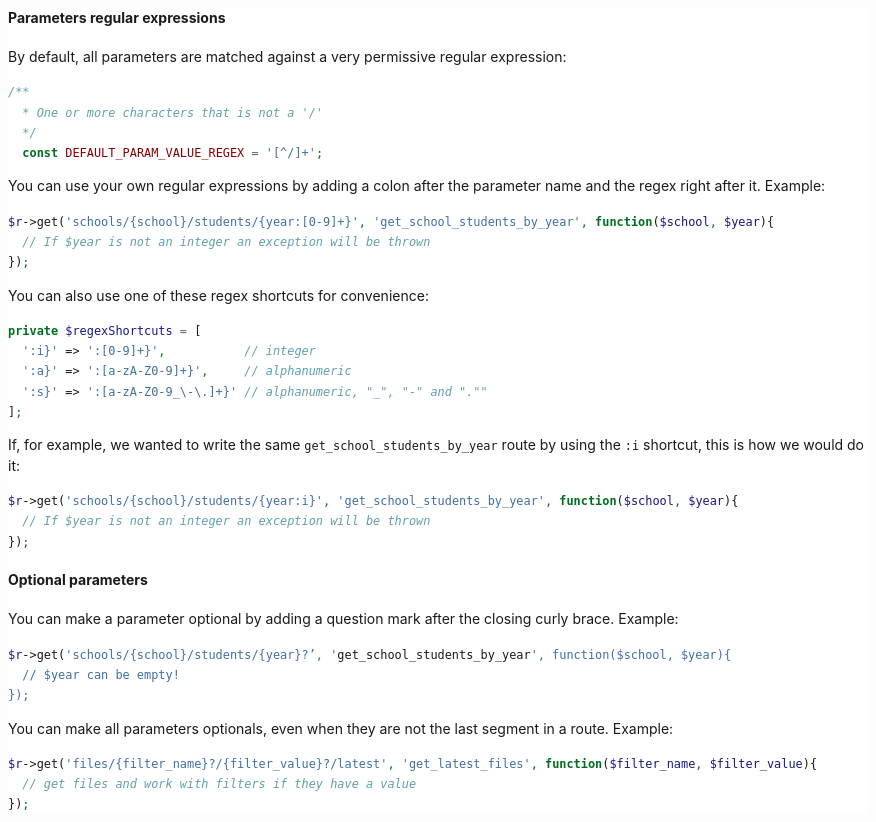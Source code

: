 #### Parameters regular expressions
By default, all parameters are matched against a very permissive regular expression:

```php
/**
  * One or more characters that is not a '/'
  */
  const DEFAULT_PARAM_VALUE_REGEX = '[^/]+';
```

You can use your own regular expressions by adding a colon after the parameter name and the regex right after it. Example:

```php
$r->get('schools/{school}/students/{year:[0-9]+}', 'get_school_students_by_year', function($school, $year){
  // If $year is not an integer an exception will be thrown
});
```

You can also use one of these regex shortcuts for convenience:

```php
private $regexShortcuts = [
  ':i}' => ':[0-9]+}',           // integer
  ':a}' => ':[a-zA-Z0-9]+}',     // alphanumeric
  ':s}' => ':[a-zA-Z0-9_\-\.]+}' // alphanumeric, "_", "-" and ".""
];
```

If, for example, we wanted to write the same `get_school_students_by_year` route by using the `:i` shortcut, this is how we would do it:

```php
$r->get('schools/{school}/students/{year:i}', 'get_school_students_by_year', function($school, $year){
  // If $year is not an integer an exception will be thrown
});
```

#### Optional parameters

You can make a parameter optional by adding a question mark after the closing curly brace. Example:

```php
$r->get('schools/{school}/students/{year}?’, 'get_school_students_by_year', function($school, $year){
  // $year can be empty!
});
```

You can make all parameters optionals, even when they are not the last segment in a route. Example:

```php
$r->get('files/{filter_name}?/{filter_value}?/latest', 'get_latest_files', function($filter_name, $filter_value){
  // get files and work with filters if they have a value
});
```
